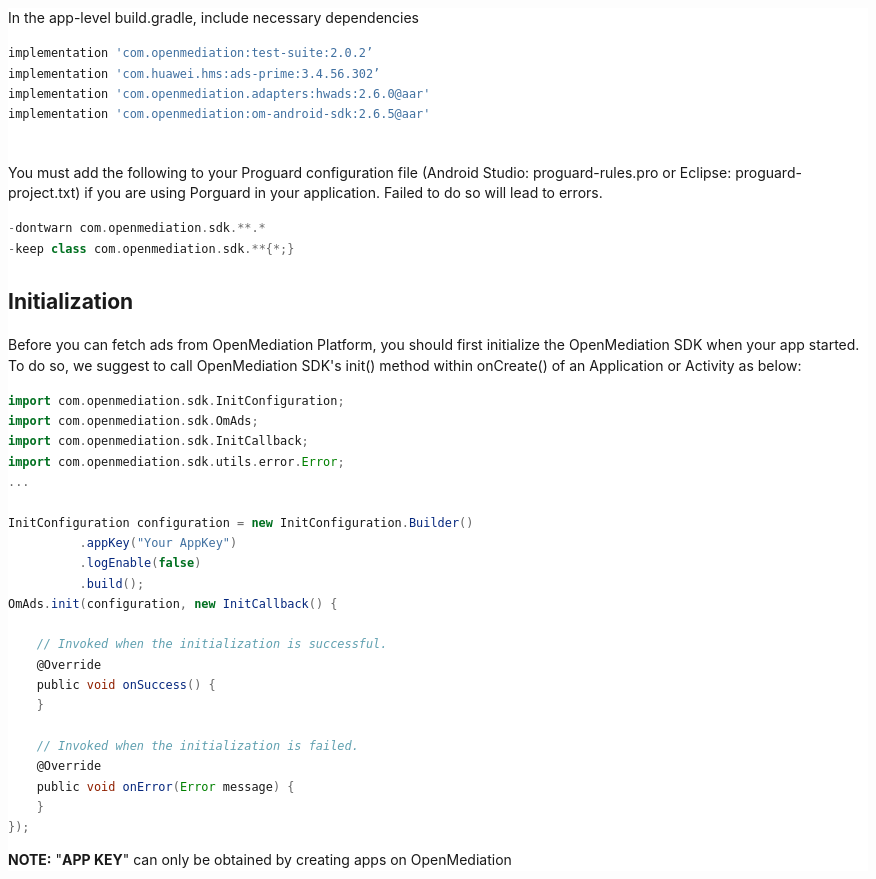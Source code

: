 <h1 id="app-level">
</h1>
In the app-level build.gradle, include necessary dependencies

```groovy
implementation 'com.openmediation:test-suite:2.0.2’   
implementation 'com.huawei.hms:ads-prime:3.4.56.302’   
implementation 'com.openmediation.adapters:hwads:2.6.0@aar'    
implementation 'com.openmediation:om-android-sdk:2.6.5@aar'

```

<h1 id="proguard-config">
</h1>
You must add the following to your Proguard configuration file (Android Studio: proguard-rules.pro or Eclipse: proguard-project.txt) if you are using Porguard in your application. Failed to do so will lead to errors.

```groovy
-dontwarn com.openmediation.sdk.**.*
-keep class com.openmediation.sdk.**{*;}

```

## Initialization
Before you can fetch ads from OpenMediation Platform, you should first initialize the OpenMediation SDK when your app started. To do so, we suggest to call OpenMediation SDK's init() method within onCreate() of an Application or Activity as below:

```groovy
import com.openmediation.sdk.InitConfiguration;
import com.openmediation.sdk.OmAds;
import com.openmediation.sdk.InitCallback;
import com.openmediation.sdk.utils.error.Error;
...

InitConfiguration configuration = new InitConfiguration.Builder()
          .appKey("Your AppKey")
          .logEnable(false)
          .build();
OmAds.init(configuration, new InitCallback() {

    // Invoked when the initialization is successful.
    @Override
    public void onSuccess() {
    }

    // Invoked when the initialization is failed.
    @Override
    public void onError(Error message) {
    }
});

```
**NOTE:** "**APP KEY**" can only be obtained by creating apps on OpenMediation

